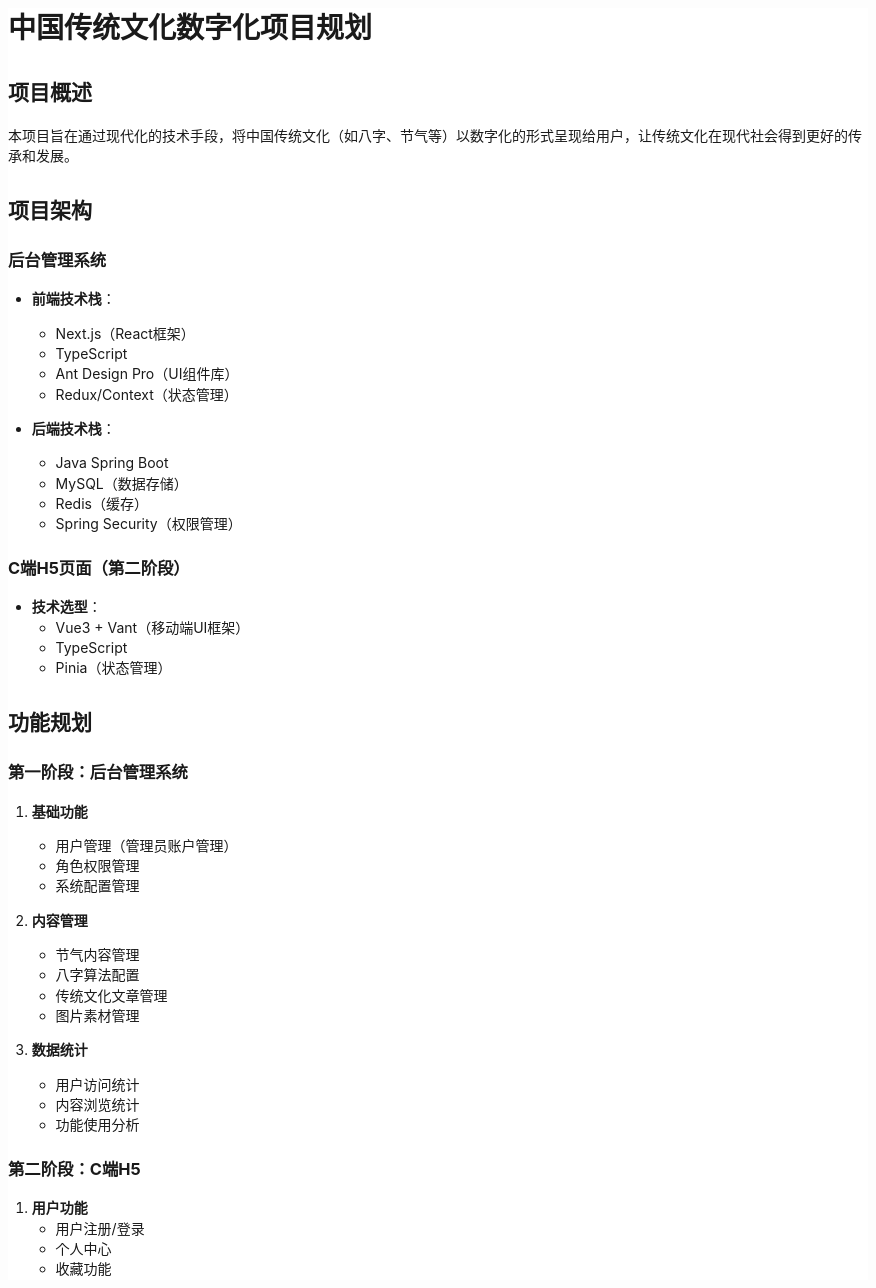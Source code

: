 # 中国传统文化数字化项目规划

## 项目概述
本项目旨在通过现代化的技术手段，将中国传统文化（如八字、节气等）以数字化的形式呈现给用户，让传统文化在现代社会得到更好的传承和发展。

## 项目架构
### 后台管理系统
- **前端技术栈**：
  - Next.js（React框架）
  - TypeScript
  - Ant Design Pro（UI组件库）
  - Redux/Context（状态管理）

- **后端技术栈**：
  - Java Spring Boot
  - MySQL（数据存储）
  - Redis（缓存）
  - Spring Security（权限管理）

### C端H5页面（第二阶段）
- **技术选型**：
  - Vue3 + Vant（移动端UI框架）
  - TypeScript
  - Pinia（状态管理）

## 功能规划

### 第一阶段：后台管理系统
1. **基础功能**
   - 用户管理（管理员账户管理）
   - 角色权限管理
   - 系统配置管理

2. **内容管理**
   - 节气内容管理
   - 八字算法配置
   - 传统文化文章管理
   - 图片素材管理

3. **数据统计**
   - 用户访问统计
   - 内容浏览统计
   - 功能使用分析

### 第二阶段：C端H5
1. **用户功能**
   - 用户注册/登录
   - 个人中心
   - 收藏功能
